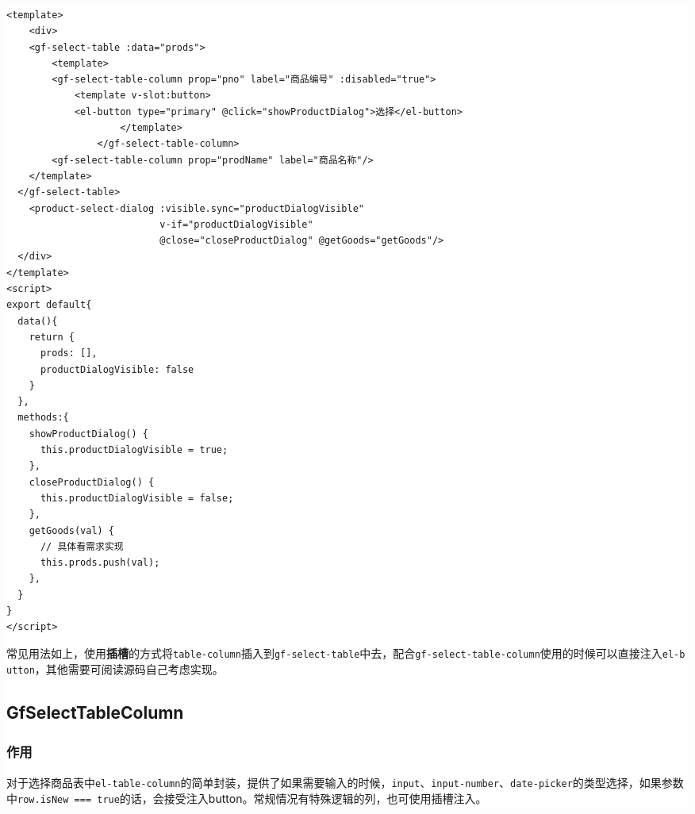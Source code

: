``` vue
<template>
	<div>
    <gf-select-table :data="prods">
    	<template>
      	<gf-select-table-column prop="pno" label="商品编号" :disabled="true">
        	<template v-slot:button>
          	<el-button type="primary" @click="showProductDialog">选择</el-button>
					</template>
				</gf-select-table-column>
      	<gf-select-table-column prop="prodName" label="商品名称"/>
  	</template>
  </gf-select-table>
	<product-select-dialog :visible.sync="productDialogVisible"
                           v-if="productDialogVisible"
                           @close="closeProductDialog" @getGoods="getGoods"/>
  </div>
</template>
<script>
export default{
  data(){
    return {
      prods: [],
      productDialogVisible: false
    }
  },
  methods:{
    showProductDialog() {
      this.productDialogVisible = true;
    },
    closeProductDialog() {
      this.productDialogVisible = false;
    },
    getGoods(val) {
      // 具体看需求实现
      this.prods.push(val);
    },
  }
}  
</script>
```

常见用法如上，使用**插槽**的方式将`table-column`插入到`gf-select-table`中去，配合`gf-select-table-column`使用的时候可以直接注入`el-button`，其他需要可阅读源码自己考虑实现。

## GfSelectTableColumn

### 作用

对于选择商品表中`el-table-column`的简单封装，提供了如果需要输入的时候，`input`、`input-number`、`date-picker`的类型选择，如果参数中`row.isNew === true`的话，会接受注入button。常规情况有特殊逻辑的列，也可使用插槽注入。

